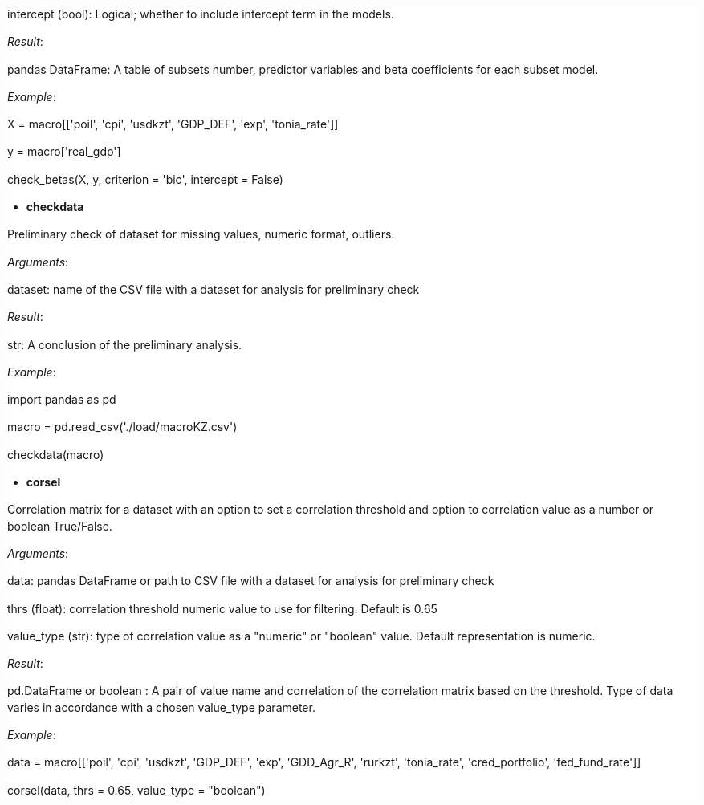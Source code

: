 intercept (bool): Logical; whether to include intercept term in the models.
        
_Result_:

pandas DataFrame: A table of subsets number, predictor variables and beta coefficients for each subset model.
  
_Example_:

X = macro[['poil', 'cpi', 'usdkzt', 'GDP_DEF', 'exp', 'tonia_rate']]

y = macro['real_gdp']

check_betas(X, y, criterion = 'bic', intercept = False)



* **checkdata**

Preliminary check of dataset for missing values, numeric format, outliers.

_Arguments_:

dataset: name of the CSV file with a dataset for analysis for preliminary check

_Result_:

str: A conclusion of the preliminary analysis.

_Example_:

import pandas as pd

macro = pd.read_csv('./load/macroKZ.csv')

checkdata(macro)



* **corsel**

Correlation matrix for a dataset with an option to set a correlation threshold and option to correlation value as a number or boolean True/False.

_Arguments_:

data: pandas DataFrame or path to CSV file with a dataset for analysis for preliminary check

thrs (float): correlation threshold numeric value to use for filtering. Default is 0.65
        
value_type (str): type of correlation value as a "numeric" or "boolean" value. Default representation is numeric.

_Result_:

pd.DataFrame or boolean : A pair of value name and correlation of the correlation matrix based on the threshold.
Type of data varies in accordance with a chosen value_type parameter.

_Example_:

data = macro[['poil', 'cpi', 'usdkzt', 'GDP_DEF', 'exp', 'GDD_Agr_R', 'rurkzt', 'tonia_rate', 'cred_portfolio', 'fed_fund_rate']]

corsel(data, thrs = 0.65, value_type = "boolean")
